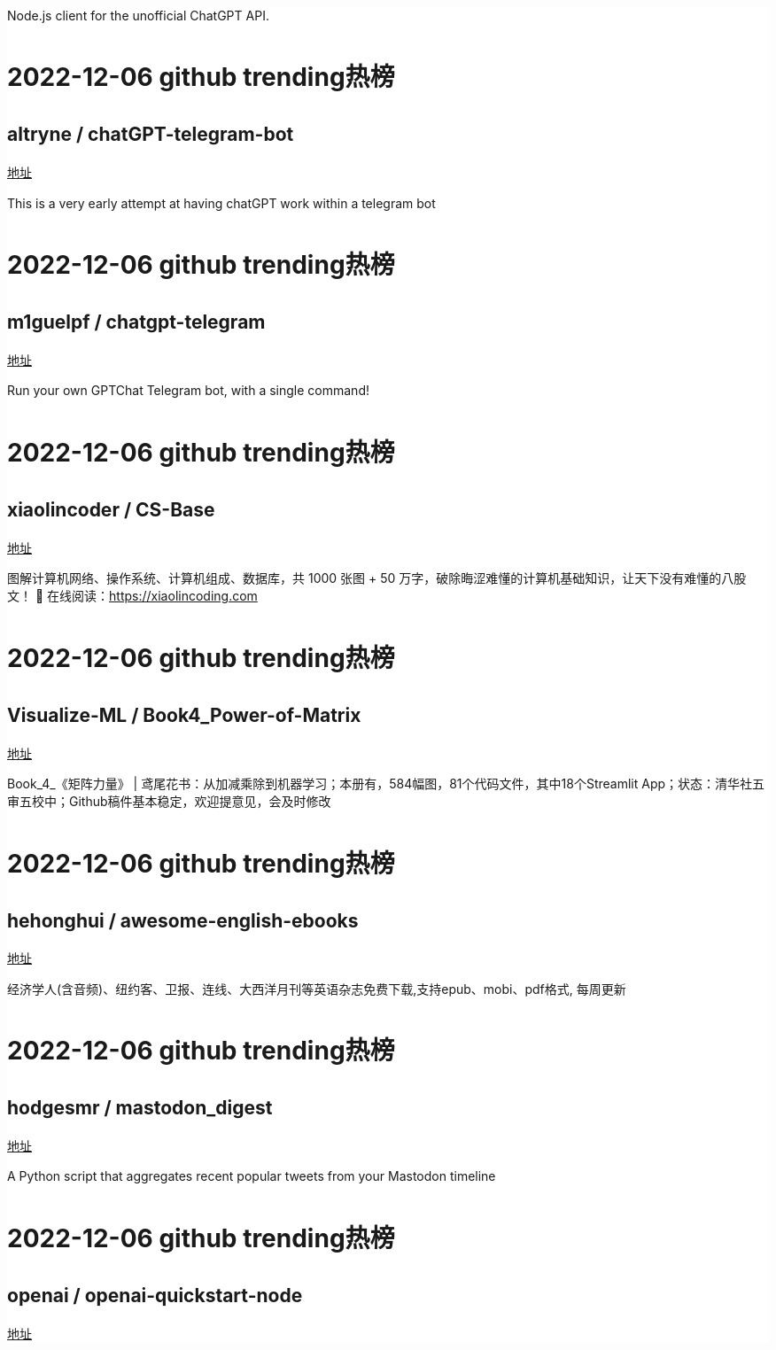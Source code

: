 Node.js client for the unofficial ChatGPT API.
# 2022-12-06 github trending热榜
## altryne / chatGPT-telegram-bot
[地址](/altryne/chatGPT-telegram-bot)

This is a very early attempt at having chatGPT work within a telegram bot
# 2022-12-06 github trending热榜
## m1guelpf / chatgpt-telegram
[地址](/m1guelpf/chatgpt-telegram)

Run your own GPTChat Telegram bot, with a single command!
# 2022-12-06 github trending热榜
## xiaolincoder / CS-Base
[地址](/xiaolincoder/CS-Base)

图解计算机网络、操作系统、计算机组成、数据库，共 1000 张图 + 50 万字，破除晦涩难懂的计算机基础知识，让天下没有难懂的八股文！
🚀
在线阅读：https://xiaolincoding.com
# 2022-12-06 github trending热榜
## Visualize-ML / Book4_Power-of-Matrix
[地址](/Visualize-ML/Book4_Power-of-Matrix)

Book_4_《矩阵力量》 | 鸢尾花书：从加减乘除到机器学习；本册有，584幅图，81个代码文件，其中18个Streamlit App；状态：清华社五审五校中；Github稿件基本稳定，欢迎提意见，会及时修改
# 2022-12-06 github trending热榜
## hehonghui / awesome-english-ebooks
[地址](/hehonghui/awesome-english-ebooks)

经济学人(含音频)、纽约客、卫报、连线、大西洋月刊等英语杂志免费下载,支持epub、mobi、pdf格式, 每周更新
# 2022-12-06 github trending热榜
## hodgesmr / mastodon_digest
[地址](/hodgesmr/mastodon_digest)

A Python script that aggregates recent popular tweets from your Mastodon timeline
# 2022-12-06 github trending热榜
## openai / openai-quickstart-node
[地址](/openai/openai-quickstart-node)
